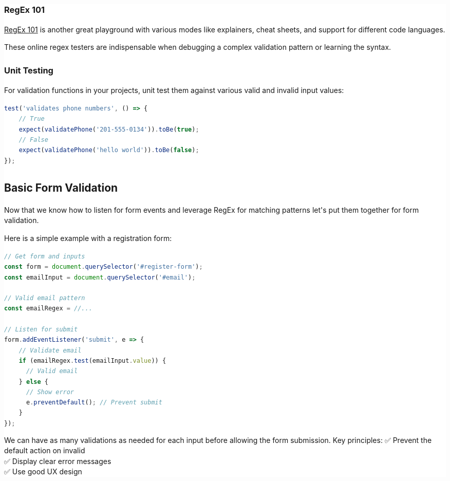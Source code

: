 ### RegEx 101

[RegEx 101](https://regex101.com/) is another great playground with various modes like explainers, cheat sheets, and support for different code languages. 

These online regex testers are indispensable when debugging a complex validation pattern or learning the syntax.

### Unit Testing  

For validation functions in your projects, unit test them against various valid and invalid input values:

```js
test('validates phone numbers', () => {
    // True 
    expect(validatePhone('201-555-0134')).toBe(true);  
    // False
    expect(validatePhone('hello world')).toBe(false);
});
```

## Basic Form Validation   

Now that we know how to listen for form events and leverage RegEx for matching patterns let's put them together for form validation.

Here is a simple example with a registration form:

```js
// Get form and inputs
const form = document.querySelector('#register-form');
const emailInput = document.querySelector('#email');

// Valid email pattern   
const emailRegex = //...

// Listen for submit 
form.addEventListener('submit', e => {
    // Validate email
    if (emailRegex.test(emailInput.value)) {  
      // Valid email
    } else {
      // Show error
      e.preventDefault(); // Prevent submit
    }
});
```

We can have as many validations as needed for each input before allowing the form submission. Key principles:
✅ Prevent the default action on invalid  
✅ Display clear error messages  
✅ Use good UX design
